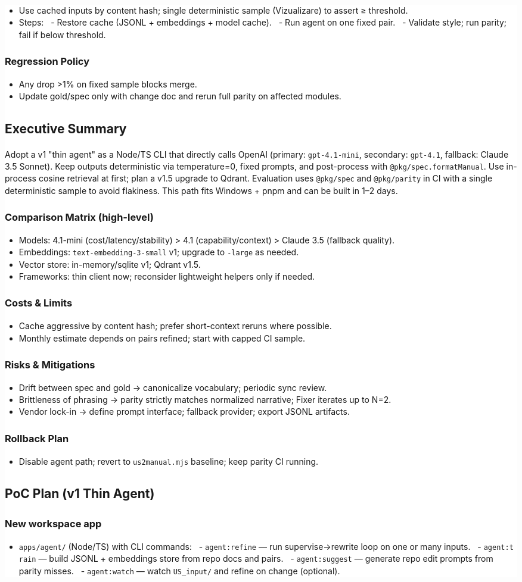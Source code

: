 - Use cached inputs by content hash; single deterministic sample (Vizualizare) to assert ≥ threshold.
- Steps:
  - Restore cache (JSONL + embeddings + model cache).
  - Run agent on one fixed pair.
  - Validate style; run parity; fail if below threshold.


### Regression Policy

- Any drop >1% on fixed sample blocks merge.
- Update gold/spec only with change doc and rerun full parity on affected modules.


## Executive Summary

Adopt a v1 "thin agent" as a Node/TS CLI that directly calls OpenAI (primary: `gpt-4.1-mini`, secondary: `gpt-4.1`, fallback: Claude 3.5 Sonnet). Keep outputs deterministic via temperature=0, fixed prompts, and post-process with `@pkg/spec.formatManual`. Use in-process cosine retrieval at first; plan a v1.5 upgrade to Qdrant. Evaluation uses `@pkg/spec` and `@pkg/parity` in CI with a single deterministic sample to avoid flakiness. This path fits Windows + pnpm and can be built in 1–2 days.

### Comparison Matrix (high-level)

- Models: 4.1-mini (cost/latency/stability) > 4.1 (capability/context) > Claude 3.5 (fallback quality).
- Embeddings: `text-embedding-3-small` v1; upgrade to `-large` as needed.
- Vector store: in-memory/sqlite v1; Qdrant v1.5.
- Frameworks: thin client now; reconsider lightweight helpers only if needed.


### Costs \& Limits

- Cache aggressive by content hash; prefer short-context reruns where possible.
- Monthly estimate depends on pairs refined; start with capped CI sample.


### Risks \& Mitigations

- Drift between spec and gold → canonicalize vocabulary; periodic sync review.
- Brittleness of phrasing → parity strictly matches normalized narrative; Fixer iterates up to N=2.
- Vendor lock-in → define prompt interface; fallback provider; export JSONL artifacts.


### Rollback Plan

- Disable agent path; revert to `us2manual.mjs` baseline; keep parity CI running.


## PoC Plan (v1 Thin Agent)

### New workspace app

- `apps/agent/` (Node/TS) with CLI commands:
  - `agent:refine` — run supervise→rewrite loop on one or many inputs.
  - `agent:train` — build JSONL + embeddings store from repo docs and pairs.
  - `agent:suggest` — generate repo edit prompts from parity misses.
  - `agent:watch` — watch `US_input/` and refine on change (optional).
